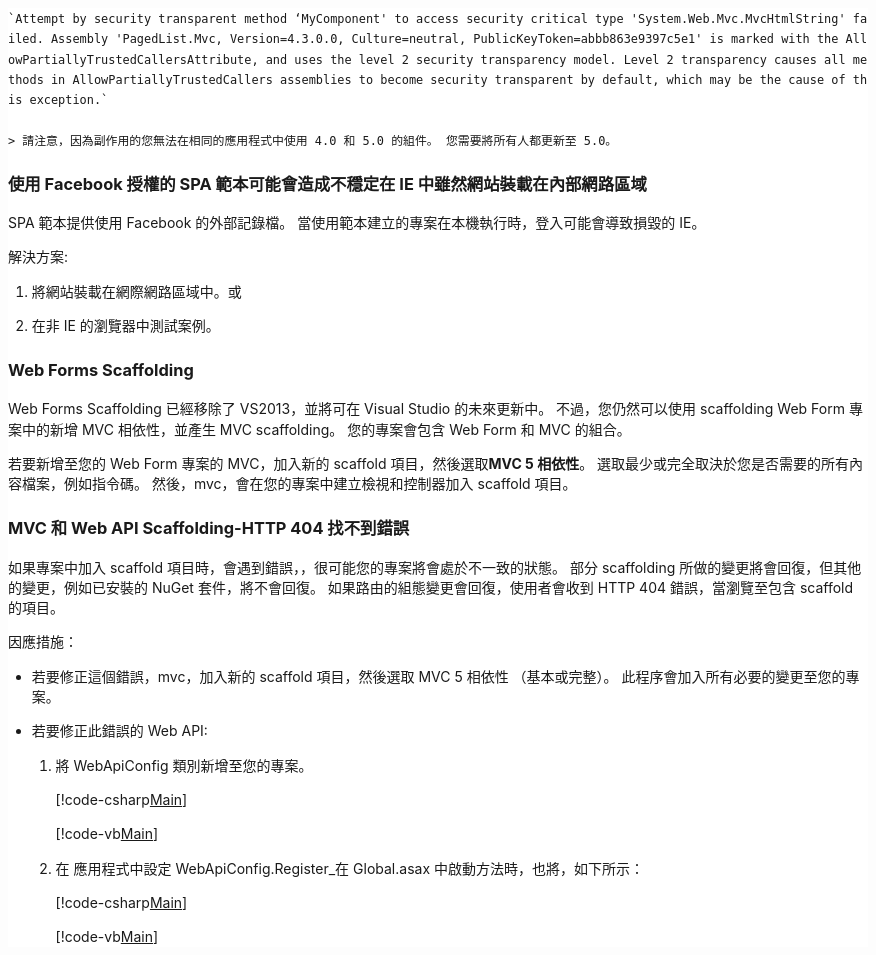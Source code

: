     `Attempt by security transparent method ‘MyComponent' to access security critical type 'System.Web.Mvc.MvcHtmlString' failed. Assembly 'PagedList.Mvc, Version=4.3.0.0, Culture=neutral, PublicKeyToken=abbb863e9397c5e1' is marked with the AllowPartiallyTrustedCallersAttribute, and uses the level 2 security transparency model. Level 2 transparency causes all methods in AllowPartiallyTrustedCallers assemblies to become security transparent by default, which may be the cause of this exception.`

    > 請注意，因為副作用的您無法在相同的應用程式中使用 4.0 和 5.0 的組件。 您需要將所有人都更新至 5.0。

### <a name="spa-template-with-facebook-authorization-may-cause-instability-in-ie-while-the-web-site-is-hosted-in-intranet-zone"></a>使用 Facebook 授權的 SPA 範本可能會造成不穩定在 IE 中雖然網站裝載在內部網路區域

SPA 範本提供使用 Facebook 的外部記錄檔。 當使用範本建立的專案在本機執行時，登入可能會導致損毀的 IE。

解決方案:

1. 將網站裝載在網際網路區域中。或

2. 在非 IE 的瀏覽器中測試案例。

### <a name="web-forms-scaffolding"></a>Web Forms Scaffolding

Web Forms Scaffolding 已經移除了 VS2013，並將可在 Visual Studio 的未來更新中。 不過，您仍然可以使用 scaffolding Web Form 專案中的新增 MVC 相依性，並產生 MVC scaffolding。 您的專案會包含 Web Form 和 MVC 的組合。

若要新增至您的 Web Form 專案的 MVC，加入新的 scaffold 項目，然後選取**MVC 5 相依性**。 選取最少或完全取決於您是否需要的所有內容檔案，例如指令碼。 然後，mvc，會在您的專案中建立檢視和控制器加入 scaffold 項目。

### <a name="mvc-and-web-api-scaffolding---http-404-not-found-error"></a>MVC 和 Web API Scaffolding-HTTP 404 找不到錯誤

如果專案中加入 scaffold 項目時，會遇到錯誤，，很可能您的專案將會處於不一致的狀態。 部分 scaffolding 所做的變更將會回復，但其他的變更，例如已安裝的 NuGet 套件，將不會回復。 如果路由的組態變更會回復，使用者會收到 HTTP 404 錯誤，當瀏覽至包含 scaffold 的項目。

因應措施：

- 若要修正這個錯誤，mvc，加入新的 scaffold 項目，然後選取 MVC 5 相依性 （基本或完整）。 此程序會加入所有必要的變更至您的專案。
- 若要修正此錯誤的 Web API:

  1. 將 WebApiConfig 類別新增至您的專案。

      [!code-csharp[Main](release-notes/samples/sample25.cs)]

      [!code-vb[Main](release-notes/samples/sample26.vb)]
  2. 在 應用程式中設定 WebApiConfig.Register\_在 Global.asax 中啟動方法時，也將，如下所示：

      [!code-csharp[Main](release-notes/samples/sample27.cs)]

      [!code-vb[Main](release-notes/samples/sample28.vb)]
